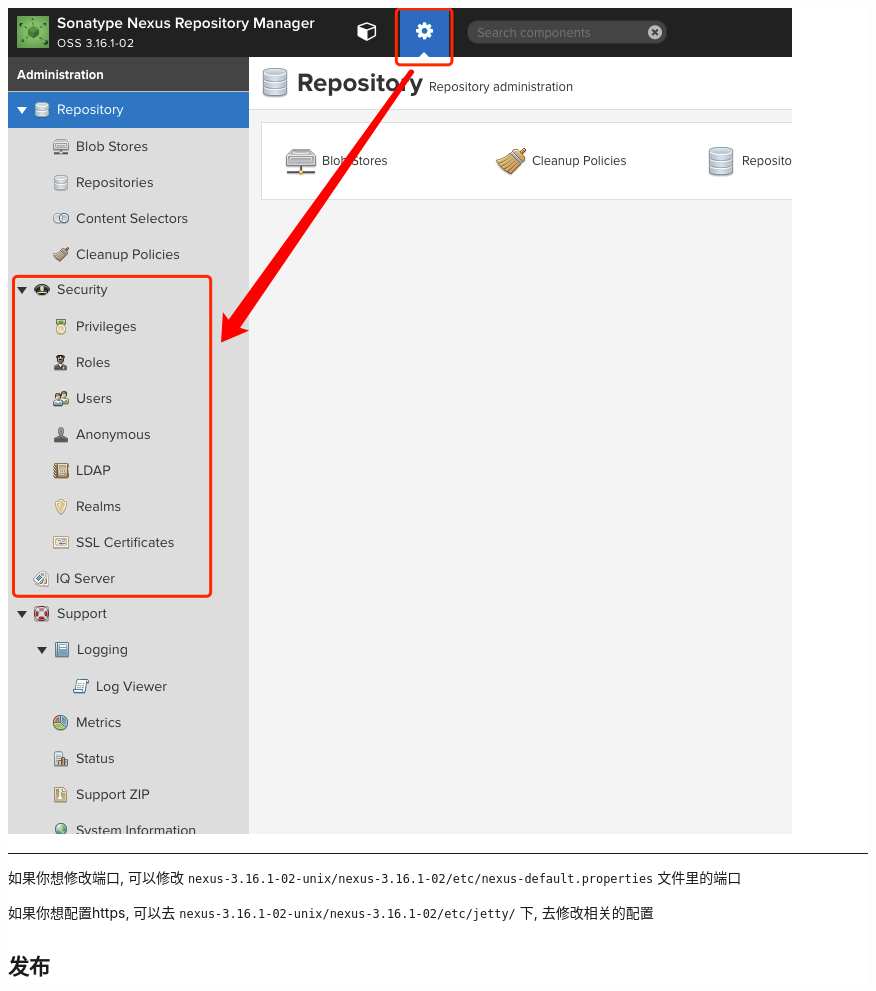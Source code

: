 ![](/assets/QQ20190505-150447.png)

--- 

如果你想修改端口, 可以修改 `nexus-3.16.1-02-unix/nexus-3.16.1-02/etc/nexus-default.properties` 文件里的端口

如果你想配置https, 可以去 `nexus-3.16.1-02-unix/nexus-3.16.1-02/etc/jetty/` 下, 去修改相关的配置

## 发布
